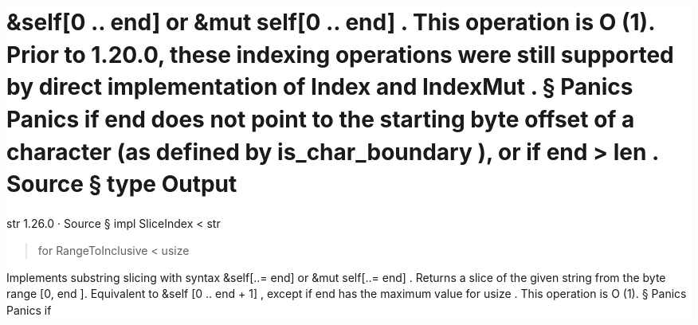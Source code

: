 &self[0 .. end]
or
&mut self[0 .. end]
.
This operation is
O
(1).
Prior to 1.20.0, these indexing operations were still supported by
direct implementation of
Index
and
IndexMut
.
§
Panics
Panics if
end
does not point to the starting byte offset of a
character (as defined by
is_char_boundary
), or if
end > len
.
Source
§
type
Output
=
str
1.26.0
·
Source
§
impl
SliceIndex
<
str
> for
RangeToInclusive
<
usize
>
Implements substring slicing with syntax
&self[..= end]
or
&mut self[..= end]
.
Returns a slice of the given string from the byte range [0,
end
].
Equivalent to
&self [0 .. end + 1]
, except if
end
has the maximum
value for
usize
.
This operation is
O
(1).
§
Panics
Panics if
